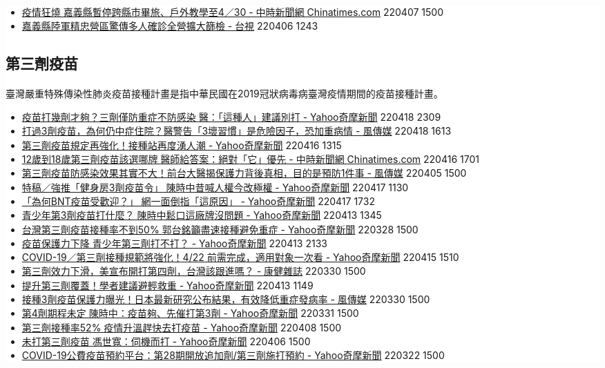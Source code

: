 - [疫情狂燒 嘉義縣暫停跨縣市畢旅、戶外教學至4／30 - 中時新聞網 Chinatimes.com](https://www.chinatimes.com/realtimenews/20220407004795-260405 "疫情狂燒 嘉義縣暫停跨縣市畢旅、戶外教學至4／30 - 中時新聞網 Chinatimes.com") 220407 1500
- [嘉義縣陸軍精忠營區驚傳多人確診全營擴大篩檢 - 台視](https://news.ttv.com.tw/news/11104060002000W "嘉義縣陸軍精忠營區驚傳多人確診全營擴大篩檢 - 台視") 220406 1243

## 第三劑疫苗

臺灣嚴重特殊傳染性肺炎疫苗接種計畫是指中華民國在2019冠狀病毒病臺灣疫情期間的疫苗接種計畫。
- [疫苗打幾劑才夠？三劑僅防重症不防感染 醫：「這種人」建議別打 - Yahoo奇摩新聞](https://tw.news.yahoo.com/%E7%96%AB%E8%8B%97%E6%89%93%E5%B9%BE%E5%8A%91%E6%89%8D%E5%A4%A0-%E4%B8%89%E5%8A%91%E5%83%85%E9%98%B2%E9%87%8D%E7%97%87%E4%B8%8D%E9%98%B2%E6%84%9F%E6%9F%93-%E9%86%AB-%E9%80%99%E7%A8%AE%E4%BA%BA-%E5%BB%BA%E8%AD%B0%E5%88%A5%E6%89%93-150938008.html "疫苗打幾劑才夠？三劑僅防重症不防感染 醫：「這種人」建議別打 - Yahoo奇摩新聞") 220418 2309
- [打過3劑疫苗，為何仍中症住院？醫警告「3壞習慣」是危險因子，恐加重病情 - 風傳媒](https://www.storm.mg/lifestyle/4293519 "打過3劑疫苗，為何仍中症住院？醫警告「3壞習慣」是危險因子，恐加重病情 - 風傳媒") 220418 1613
- [第三劑疫苗規定再強化！接種站再度湧人潮 - Yahoo奇摩新聞](https://tw.news.yahoo.com/%E7%AC%AC%E4%B8%89%E5%8A%91%E7%96%AB%E8%8B%97%E8%A6%8F%E5%AE%9A%E5%86%8D%E5%BC%B7%E5%8C%96-%E6%8E%A5%E7%A8%AE%E7%AB%99%E5%86%8D%E5%BA%A6%E6%B9%A7%E4%BA%BA%E6%BD%AE-051505495.html "第三劑疫苗規定再強化！接種站再度湧人潮 - Yahoo奇摩新聞") 220416 1315
- [12歲到18歲第三劑疫苗該選哪牌 醫師給答案：絕對「它」優先 - 中時新聞網 Chinatimes.com](https://www.chinatimes.com/realtimenews/20220416003158-260405 "12歲到18歲第三劑疫苗該選哪牌 醫師給答案：絕對「它」優先 - 中時新聞網 Chinatimes.com") 220416 1701
- [第三劑疫苗防感染效果其實不大！前台大醫揭保護力背後真相，目的是預防1件事 - 風傳媒](https://www.storm.mg/lifestyle/4273671 "第三劑疫苗防感染效果其實不大！前台大醫揭保護力背後真相，目的是預防1件事 - 風傳媒") 220405 1500
- [特稿／強推「健身房3劑疫苗令」 陳時中昔喊人權今改極權 - Yahoo奇摩新聞](https://tw.news.yahoo.com/%E7%89%B9%E7%A8%BF-%E5%BC%B7%E6%8E%A8-%E5%81%A5%E8%BA%AB%E6%88%BF3%E5%8A%91%E7%96%AB%E8%8B%97%E4%BB%A4-%E9%99%B3%E6%99%82%E4%B8%AD%E6%98%94%E5%96%8A%E4%BA%BA%E6%AC%8A%E4%BB%8A%E6%94%B9%E6%A5%B5%E6%AC%8A-031812064.html "特稿／強推「健身房3劑疫苗令」 陳時中昔喊人權今改極權 - Yahoo奇摩新聞") 220417 1130
- [「為何BNT疫苗受歡迎？」 網一面倒指「這原因」 - Yahoo奇摩新聞](https://tw.news.yahoo.com/%E7%82%BA%E4%BD%95bnt%E7%96%AB%E8%8B%97%E5%8F%97%E6%AD%A1%E8%BF%8E-%E7%B6%B2-%E9%9D%A2%E5%80%92%E6%8C%87-%E9%80%99%E5%8E%9F%E5%9B%A0-001531243.html "「為何BNT疫苗受歡迎？」 網一面倒指「這原因」 - Yahoo奇摩新聞") 220417 1732
- [青少年第3劑疫苗打什麼？ 陳時中鬆口這廠牌沒問題 - Yahoo奇摩新聞](https://tw.news.yahoo.com/%E9%9D%92%E5%B0%91%E5%B9%B4%E7%AC%AC3%E5%8A%91%E7%96%AB%E8%8B%97%E6%89%93%E4%BB%80%E9%BA%BC-%E9%99%B3%E6%99%82%E4%B8%AD%E9%AC%86%E5%8F%A3%E9%80%99%E5%BB%A0%E7%89%8C%E6%B2%92%E5%95%8F%E9%A1%8C-051813652.html "青少年第3劑疫苗打什麼？ 陳時中鬆口這廠牌沒問題 - Yahoo奇摩新聞") 220413 1345
- [台灣第三劑疫苗接種率不到50% 郭台銘籲盡速接種避免重症 - Yahoo奇摩新聞](https://tw.news.yahoo.com/%E5%8F%B0%E7%81%A3%E7%AC%AC%E4%B8%89%E5%8A%91%E7%96%AB%E8%8B%97%E6%8E%A5%E7%A8%AE%E7%8E%87%E4%B8%8D%E5%88%B0-50-%E9%83%AD%E5%8F%B0%E9%8A%98%E7%B1%B2%E7%9B%A1%E9%80%9F%E6%8E%A5%E7%A8%AE%E9%81%BF%E5%85%8D%E9%87%8D%E7%97%87-115036538.html "台灣第三劑疫苗接種率不到50% 郭台銘籲盡速接種避免重症 - Yahoo奇摩新聞") 220328 1500
- [疫苗保護力下降 青少年第三劑打不打？ - Yahoo奇摩新聞](https://tw.news.yahoo.com/%E7%96%AB%E8%8B%97%E4%BF%9D%E8%AD%B7%E5%8A%9B%E4%B8%8B%E9%99%8D-%E9%9D%92%E5%B0%91%E5%B9%B4%E7%AC%AC%E4%B8%89%E5%8A%91%E6%89%93%E4%B8%8D%E6%89%93-133333865.html "疫苗保護力下降 青少年第三劑打不打？ - Yahoo奇摩新聞") 220413 2133
- [COVID-19／第三劑接種規範將強化！4/22 前需完成，適用對象一次看 - Yahoo奇摩新聞](https://tw.news.yahoo.com/covid-19-%E7%AC%AC%E4%B8%89%E5%8A%91%E6%8E%A5%E7%A8%AE%E8%A6%8F%E7%AF%84%E5%B0%87%E5%BC%B7%E5%8C%96-4-22-071012623.html "COVID-19／第三劑接種規範將強化！4/22 前需完成，適用對象一次看 - Yahoo奇摩新聞") 220415 1510
- [第三劑效力下滑，美宣布開打第四劑，台灣該跟進嗎？ - 康健雜誌](https://www.commonhealth.com.tw/article/86043 "第三劑效力下滑，美宣布開打第四劑，台灣該跟進嗎？ - 康健雜誌") 220330 1500
- [提升第三劑覆蓋！學者建議避輕救重 - Yahoo奇摩新聞](https://tw.news.yahoo.com/%E6%8F%90%E5%8D%87%E7%AC%AC%E4%B8%89%E5%8A%91%E8%A6%86%E8%93%8B-%E5%AD%B8%E8%80%85%E5%BB%BA%E8%AD%B0%E9%81%BF%E8%BC%95%E6%95%91%E9%87%8D-034340946.html "提升第三劑覆蓋！學者建議避輕救重 - Yahoo奇摩新聞") 220413 1149
- [接種3劑疫苗保護力曝光！日本最新研究公布結果，有效降低重症發病率 - 風傳媒](https://www.storm.mg/lifestyle/4264750 "接種3劑疫苗保護力曝光！日本最新研究公布結果，有效降低重症發病率 - 風傳媒") 220330 1500
- [第4劑期程未定 陳時中：疫苗夠、先催打第3劑 - Yahoo奇摩新聞](https://tw.news.yahoo.com/%E7%AC%AC4%E5%8A%91%E6%9C%9F%E7%A8%8B%E6%9C%AA%E5%AE%9A-%E9%99%B3%E6%99%82%E4%B8%AD-%E7%96%AB%E8%8B%97%E5%A4%A0-%E5%85%88%E5%82%AC%E6%89%93%E7%AC%AC3%E5%8A%91-100532746.html "第4劑期程未定 陳時中：疫苗夠、先催打第3劑 - Yahoo奇摩新聞") 220331 1500
- [第三劑接種率52% 疫情升溫趕快去打疫苗 - Yahoo奇摩新聞](https://tw.news.yahoo.com/%E7%AC%AC%E4%B8%89%E5%8A%91%E6%8E%A5%E7%A8%AE%E7%8E%8752-%E7%96%AB%E6%83%85%E5%8D%87%E6%BA%AB%E8%B6%95%E5%BF%AB%E5%8E%BB%E6%89%93%E7%96%AB%E8%8B%97-061229011.html "第三劑接種率52% 疫情升溫趕快去打疫苗 - Yahoo奇摩新聞") 220408 1500
- [未打第三劑疫苗 馮世寬：伺機而打 - Yahoo奇摩新聞](https://tw.news.yahoo.com/%E6%9C%AA%E6%89%93%E7%AC%AC%E4%B8%89%E5%8A%91%E7%96%AB%E8%8B%97-%E9%A6%AE%E4%B8%96%E5%AF%AC-%E4%BC%BA%E6%A9%9F%E8%80%8C%E6%89%93-033324183.html "未打第三劑疫苗 馮世寬：伺機而打 - Yahoo奇摩新聞") 220406 1500
- [COVID-19公費疫苗預約平台：第28期開放追加劑/第三劑施打預約 - Yahoo奇摩新聞](https://tw.news.yahoo.com/covid-19%E5%85%AC%E8%B2%BB%E7%96%AB%E8%8B%97%E9%A0%90%E7%B4%84%E5%B9%B3%E5%8F%B0-%E7%AC%AC28%E6%9C%9F%E9%96%8B%E6%94%BE%E8%BF%BD%E5%8A%A0%E5%8A%91-%E7%AC%AC%E4%B8%89%E5%8A%91%E6%96%BD%E6%89%93%E9%A0%90%E7%B4%84-025725394.html "COVID-19公費疫苗預約平台：第28期開放追加劑/第三劑施打預約 - Yahoo奇摩新聞") 220322 1500